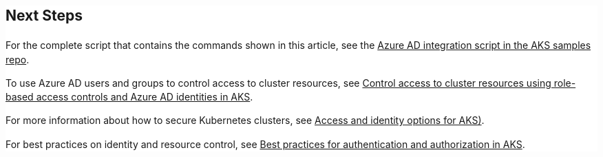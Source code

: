 ## Next Steps

For the complete script that contains the commands shown in this article, see the [Azure AD integration script in the AKS samples repo][complete-script].

To use Azure AD users and groups to control access to cluster resources, see [Control access to cluster resources using role-based access controls and Azure AD identities in AKS][azure-ad-rbac].

For more information about how to secure Kubernetes clusters, see [Access and identity options for AKS)][rbac-authorization].

For best practices on identity and resource control, see [Best practices for authentication and authorization in AKS][operator-best-practices-identity].


[kubernetes-webhook]:https://kubernetes.io/docs/reference/access-authn-authz/authentication/#webhook-token-authentication
[kubectl-apply]: https://kubernetes.io/docs/reference/generated/kubectl/kubectl-commands#apply
[kubectl-get]: https://kubernetes.io/docs/reference/generated/kubectl/kubectl-commands#get
[complete-script]: https://github.com/Azure-Samples/azure-cli-samples/tree/master/aks/azure-ad-integration/azure-ad-integration.sh


[az-aks-create]: /cli/azure/aks?view=azure-cli-latest#az-aks-create
[az-aks-get-credentials]: /cli/azure/aks?view=azure-cli-latest#az-aks-get-credentials
[az-group-create]: /cli/azure/group#az-group-create
[open-id-connect]:../active-directory/develop/v1-protocols-openid-connect-code.md
[az-ad-user-show]: /cli/azure/ad/user#az-ad-user-show
[az-ad-app-create]: /cli/azure/ad/app#az-ad-app-create
[az-ad-app-update]: /cli/azure/ad/app#az-ad-app-update
[az-ad-sp-create]: /cli/azure/ad/sp#az-ad-sp-create
[az-ad-app-permission-add]: /cli/azure/ad/app/permission#az-ad-app-permission-add
[az-ad-app-permission-grant]: /cli/azure/ad/app/permission#az-ad-app-permission-grant
[az-ad-app-permission-admin-consent]: /cli/azure/ad/app/permission#az-ad-app-permission-admin-consent
[az-ad-app-show]: /cli/azure/ad/app#az-ad-app-show
[az-group-create]: /cli/azure/group#az-group-create
[az-account-show]: /cli/azure/account#az-account-show
[az-ad-signed-in-user-show]: /cli/azure/ad/signed-in-user#az-ad-signed-in-user-show
[azure-ad-portal]: aad-integration.md
[install-azure-cli]: /cli/azure/install-azure-cli
[az-ad-sp-credential-reset]: /cli/azure/ad/sp/credential#az-ad-sp-credential-reset
[rbac-authorization]: concepts-identity.md#role-based-access-controls-rbac
[operator-best-practices-identity]: operator-best-practices-identity.md
[azure-ad-rbac]: azure-ad-rbac.md
